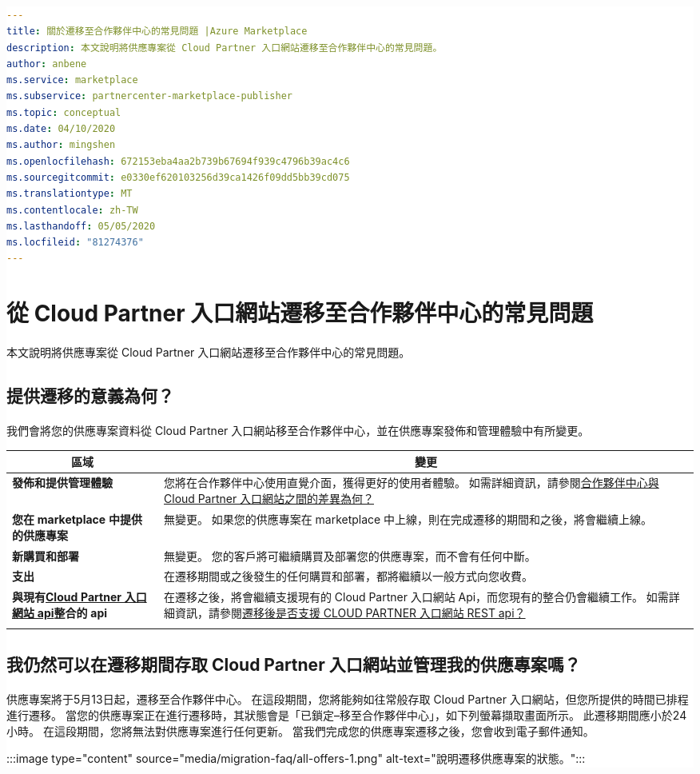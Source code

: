 ```yaml
---
title: 關於遷移至合作夥伴中心的常見問題 |Azure Marketplace
description: 本文說明將供應專案從 Cloud Partner 入口網站遷移至合作夥伴中心的常見問題。
author: anbene
ms.service: marketplace
ms.subservice: partnercenter-marketplace-publisher
ms.topic: conceptual
ms.date: 04/10/2020
ms.author: mingshen
ms.openlocfilehash: 672153eba4aa2b739b67694f939c4796b39ac4c6
ms.sourcegitcommit: e0330ef620103256d39ca1426f09dd5bb39cd075
ms.translationtype: MT
ms.contentlocale: zh-TW
ms.lasthandoff: 05/05/2020
ms.locfileid: "81274376"
---
```

# <a name="frequently-asked-questions-for-migrating-from-the-cloud-partner-portal-to-partner-center"></a>從 Cloud Partner 入口網站遷移至合作夥伴中心的常見問題

本文說明將供應專案從 Cloud Partner 入口網站遷移至合作夥伴中心的常見問題。

## <a name="what-does-offer-migration-mean"></a>提供遷移的意義為何？

我們會將您的供應專案資料從 Cloud Partner 入口網站移至合作夥伴中心，並在供應專案發佈和管理體驗中有所變更。

| 區域  | 變更  |
|-------|----------|
| **發佈和提供管理體驗** | 您將在合作夥伴中心使用直覺介面，獲得更好的使用者體驗。 如需詳細資訊，請參閱[合作夥伴中心與 Cloud Partner 入口網站之間的差異為何？](#what-are-the-differences-between-partner-center-and-the-cloud-partner-portal) |
| **您在 marketplace 中提供的供應專案** | 無變更。 如果您的供應專案在 marketplace 中上線，則在完成遷移的期間和之後，將會繼續上線。 |
| **新購買和部署** | 無變更。 您的客戶將可繼續購買及部署您的供應專案，而不會有任何中斷。 |
| **支出** | 在遷移期間或之後發生的任何購買和部署，都將繼續以一般方式向您收費。 |
|**與現有[Cloud Partner 入口網站 api](https://docs.microsoft.com/azure/marketplace/cloud-partner-portal-orig/cloud-partner-portal-api-overview)整合的 api** | 在遷移之後，將會繼續支援現有的 Cloud Partner 入口網站 Api，而您現有的整合仍會繼續工作。 如需詳細資訊，請參閱[遷移後是否支援 CLOUD PARTNER 入口網站 REST api？](#will-the-cloud-partner-portal-rest-apis-be-supported-post-migration) |
| | |

## <a name="can-i-still-access-the-cloud-partner-portal-and-manage-my-offers-during-migration"></a>我仍然可以在遷移期間存取 Cloud Partner 入口網站並管理我的供應專案嗎？

供應專案將于5月13日起，遷移至合作夥伴中心。 在這段期間，您將能夠如往常般存取 Cloud Partner 入口網站，但您所提供的時間已排程進行遷移。
當您的供應專案正在進行遷移時，其狀態會是「已鎖定–移至合作夥伴中心」，如下列螢幕擷取畫面所示。 此遷移期間應小於24小時。 在這段期間，您將無法對供應專案進行任何更新。 當我們完成您的供應專案遷移之後，您會收到電子郵件通知。

:::image type="content" source="media/migration-faq/all-offers-1.png" alt-text="說明遷移供應專案的狀態。":::
